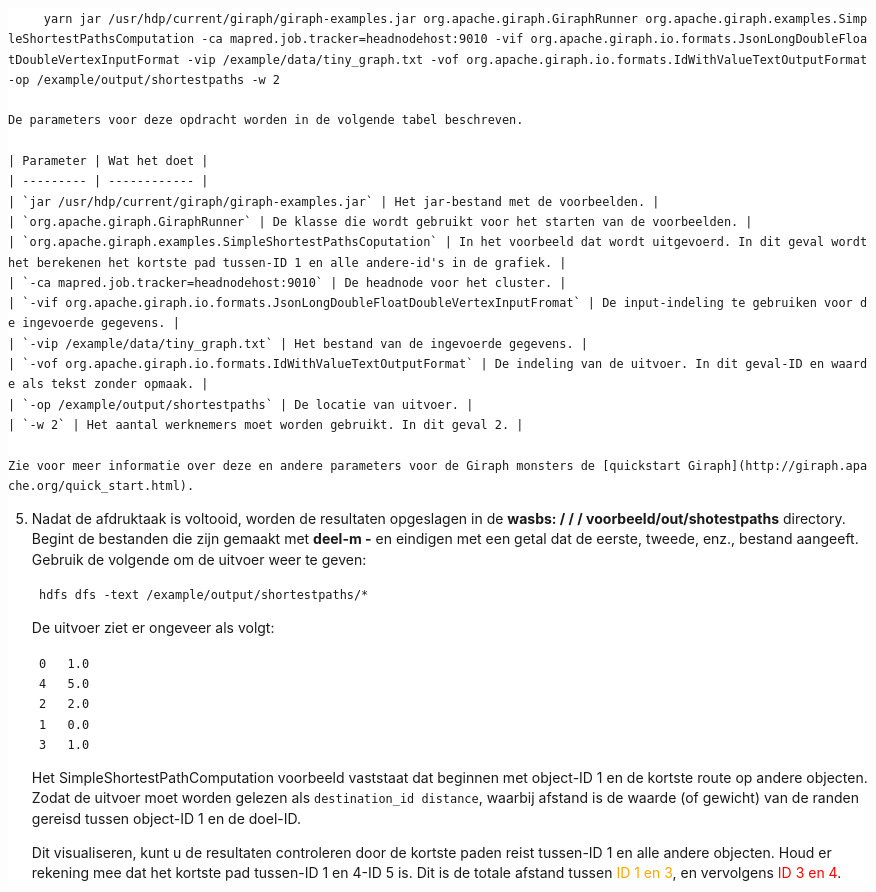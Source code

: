          yarn jar /usr/hdp/current/giraph/giraph-examples.jar org.apache.giraph.GiraphRunner org.apache.giraph.examples.SimpleShortestPathsComputation -ca mapred.job.tracker=headnodehost:9010 -vif org.apache.giraph.io.formats.JsonLongDoubleFloatDoubleVertexInputFormat -vip /example/data/tiny_graph.txt -vof org.apache.giraph.io.formats.IdWithValueTextOutputFormat -op /example/output/shortestpaths -w 2

    De parameters voor deze opdracht worden in de volgende tabel beschreven.

  	| Parameter | Wat het doet |
  	| --------- | ------------ |
  	| `jar /usr/hdp/current/giraph/giraph-examples.jar` | Het jar-bestand met de voorbeelden. |
  	| `org.apache.giraph.GiraphRunner` | De klasse die wordt gebruikt voor het starten van de voorbeelden. |
  	| `org.apache.giraph.examples.SimpleShortestPathsCoputation` | In het voorbeeld dat wordt uitgevoerd. In dit geval wordt het berekenen het kortste pad tussen-ID 1 en alle andere-id's in de grafiek. |
  	| `-ca mapred.job.tracker=headnodehost:9010` | De headnode voor het cluster. |
  	| `-vif org.apache.giraph.io.formats.JsonLongDoubleFloatDoubleVertexInputFromat` | De input-indeling te gebruiken voor de ingevoerde gegevens. |
  	| `-vip /example/data/tiny_graph.txt` | Het bestand van de ingevoerde gegevens. |
  	| `-vof org.apache.giraph.io.formats.IdWithValueTextOutputFormat` | De indeling van de uitvoer. In dit geval-ID en waarde als tekst zonder opmaak. |
  	| `-op /example/output/shortestpaths` | De locatie van uitvoer. |
  	| `-w 2` | Het aantal werknemers moet worden gebruikt. In dit geval 2. |

    Zie voor meer informatie over deze en andere parameters voor de Giraph monsters de [quickstart Giraph](http://giraph.apache.org/quick_start.html).

5. Nadat de afdruktaak is voltooid, worden de resultaten opgeslagen in de __wasbs: / / / voorbeeld/out/shotestpaths__ directory. Begint de bestanden die zijn gemaakt met __deel-m -__ en eindigen met een getal dat de eerste, tweede, enz., bestand aangeeft. Gebruik de volgende om de uitvoer weer te geven:

        hdfs dfs -text /example/output/shortestpaths/*

    De uitvoer ziet er ongeveer als volgt:

        0   1.0
        4   5.0
        2   2.0
        1   0.0
        3   1.0

    Het SimpleShortestPathComputation voorbeeld vaststaat dat beginnen met object-ID 1 en de kortste route op andere objecten. Zodat de uitvoer moet worden gelezen als `destination_id distance`, waarbij afstand is de waarde (of gewicht) van de randen gereisd tussen object-ID 1 en de doel-ID.

    Dit visualiseren, kunt u de resultaten controleren door de kortste paden reist tussen-ID 1 en alle andere objecten. Houd er rekening mee dat het kortste pad tussen-ID 1 en 4-ID 5 is. Dit is de totale afstand tussen <span style="color:orange">ID 1 en 3</span>, en vervolgens <span style="color:red">ID 3 en 4</span>.
